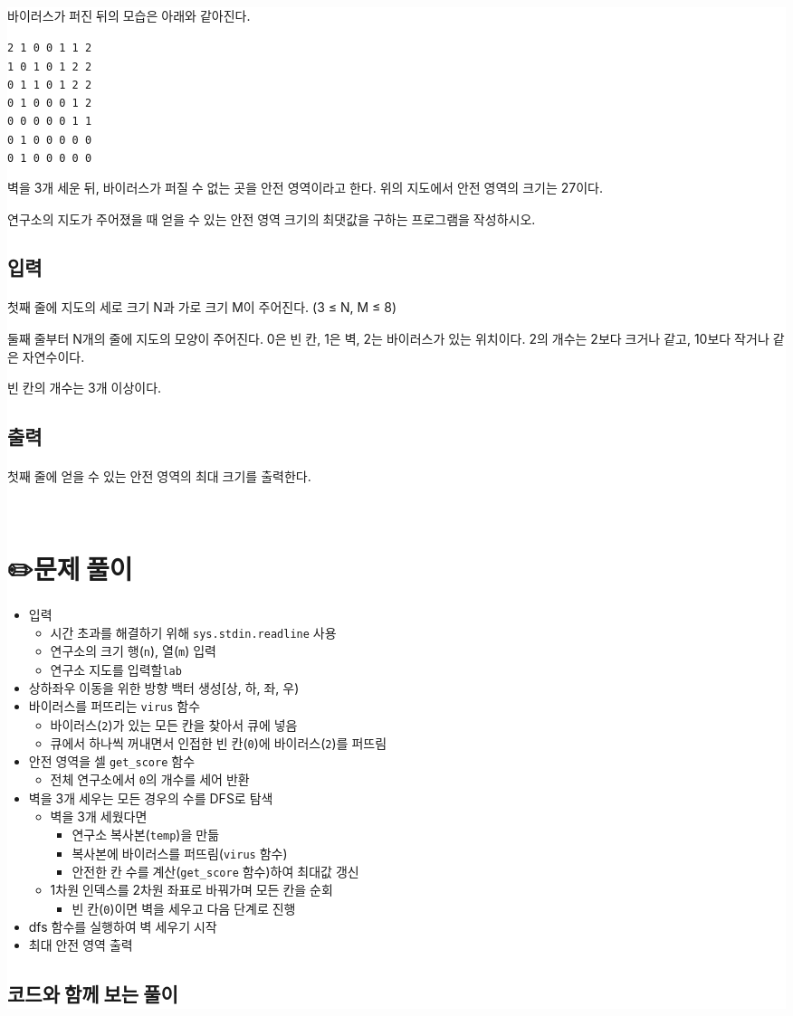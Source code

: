 바이러스가 퍼진 뒤의 모습은 아래와 같아진다.

```
2 1 0 0 1 1 2
1 0 1 0 1 2 2
0 1 1 0 1 2 2
0 1 0 0 0 1 2
0 0 0 0 0 1 1
0 1 0 0 0 0 0
0 1 0 0 0 0 0
```

벽을 3개 세운 뒤, 바이러스가 퍼질 수 없는 곳을 안전 영역이라고 한다. 위의 지도에서 안전 영역의 크기는 27이다.

연구소의 지도가 주어졌을 때 얻을 수 있는 안전 영역 크기의 최댓값을 구하는 프로그램을 작성하시오.

## 입력

첫째 줄에 지도의 세로 크기 N과 가로 크기 M이 주어진다. (3 ≤ N, M ≤ 8)

둘째 줄부터 N개의 줄에 지도의 모양이 주어진다. 0은 빈 칸, 1은 벽, 2는 바이러스가 있는 위치이다. 2의 개수는 2보다 크거나 같고, 10보다 작거나 같은 자연수이다.

빈 칸의 개수는 3개 이상이다.

## 출력

첫째 줄에 얻을 수 있는 안전 영역의 최대 크기를 출력한다.

<br>

# ✏️문제 풀이
- 입력
    - 시간 초과를 해결하기 위해 `sys.stdin.readline` 사용
    - 연구소의 크기 행(`n`), 열(`m`) 입력
    - 연구소 지도를 입력할`lab`
- 상하좌우 이동을 위한 방향 백터 생성[상, 하, 좌, 우)
- 바이러스를 퍼뜨리는 `virus` 함수
    - 바이러스(`2`)가 있는 모든 칸을 찾아서 큐에 넣음
    - 큐에서 하나씩 꺼내면서 인접한 빈 칸(`0`)에 바이러스(`2`)를 퍼뜨림
- 안전 영역을 셀 `get_score` 함수
    - 전체 연구소에서 `0`의 개수를 세어 반환
- 벽을 3개 세우는 모든 경우의 수를 DFS로 탐색
    - 벽을 3개 세웠다면
        - 연구소 복사본(`temp`)을 만듦
        - 복사본에 바이러스를 퍼뜨림(`virus` 함수)
        - 안전한 칸 수를 계산(`get_score` 함수)하여 최대값 갱신
    - 1차원 인덱스를 2차원 좌표로 바꿔가며 모든 칸을 순회
        - 빈 칸(`0`)이면 벽을 세우고 다음 단계로 진행
- dfs 함수를 실행하여 벽 세우기 시작
- 최대 안전 영역 출력

## 코드와 함께 보는 풀이
